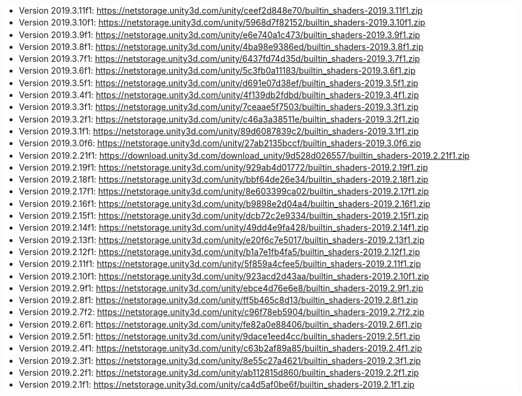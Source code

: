 * Version 2019.3.11f1: https://netstorage.unity3d.com/unity/ceef2d848e70/builtin_shaders-2019.3.11f1.zip
* Version 2019.3.10f1: https://netstorage.unity3d.com/unity/5968d7f82152/builtin_shaders-2019.3.10f1.zip
* Version 2019.3.9f1: https://netstorage.unity3d.com/unity/e6e740a1c473/builtin_shaders-2019.3.9f1.zip
* Version 2019.3.8f1: https://netstorage.unity3d.com/unity/4ba98e9386ed/builtin_shaders-2019.3.8f1.zip
* Version 2019.3.7f1: https://netstorage.unity3d.com/unity/6437fd74d35d/builtin_shaders-2019.3.7f1.zip
* Version 2019.3.6f1: https://netstorage.unity3d.com/unity/5c3fb0a11183/builtin_shaders-2019.3.6f1.zip
* Version 2019.3.5f1: https://netstorage.unity3d.com/unity/d691e07d38ef/builtin_shaders-2019.3.5f1.zip
* Version 2019.3.4f1: https://netstorage.unity3d.com/unity/4f139db2fdbd/builtin_shaders-2019.3.4f1.zip
* Version 2019.3.3f1: https://netstorage.unity3d.com/unity/7ceaae5f7503/builtin_shaders-2019.3.3f1.zip
* Version 2019.3.2f1: https://netstorage.unity3d.com/unity/c46a3a38511e/builtin_shaders-2019.3.2f1.zip
* Version 2019.3.1f1: https://netstorage.unity3d.com/unity/89d6087839c2/builtin_shaders-2019.3.1f1.zip
* Version 2019.3.0f6: https://netstorage.unity3d.com/unity/27ab2135bccf/builtin_shaders-2019.3.0f6.zip
* Version 2019.2.21f1: https://download.unity3d.com/download_unity/9d528d026557/builtin_shaders-2019.2.21f1.zip
* Version 2019.2.19f1: https://netstorage.unity3d.com/unity/929ab4d01772/builtin_shaders-2019.2.19f1.zip
* Version 2019.2.18f1: https://netstorage.unity3d.com/unity/bbf64de26e34/builtin_shaders-2019.2.18f1.zip
* Version 2019.2.17f1: https://netstorage.unity3d.com/unity/8e603399ca02/builtin_shaders-2019.2.17f1.zip
* Version 2019.2.16f1: https://netstorage.unity3d.com/unity/b9898e2d04a4/builtin_shaders-2019.2.16f1.zip
* Version 2019.2.15f1: https://netstorage.unity3d.com/unity/dcb72c2e9334/builtin_shaders-2019.2.15f1.zip
* Version 2019.2.14f1: https://netstorage.unity3d.com/unity/49dd4e9fa428/builtin_shaders-2019.2.14f1.zip
* Version 2019.2.13f1: https://netstorage.unity3d.com/unity/e20f6c7e5017/builtin_shaders-2019.2.13f1.zip
* Version 2019.2.12f1: https://netstorage.unity3d.com/unity/b1a7e1fb4fa5/builtin_shaders-2019.2.12f1.zip
* Version 2019.2.11f1: https://netstorage.unity3d.com/unity/5f859a4cfee5/builtin_shaders-2019.2.11f1.zip
* Version 2019.2.10f1: https://netstorage.unity3d.com/unity/923acd2d43aa/builtin_shaders-2019.2.10f1.zip
* Version 2019.2.9f1: https://netstorage.unity3d.com/unity/ebce4d76e6e8/builtin_shaders-2019.2.9f1.zip
* Version 2019.2.8f1: https://netstorage.unity3d.com/unity/ff5b465c8d13/builtin_shaders-2019.2.8f1.zip
* Version 2019.2.7f2: https://netstorage.unity3d.com/unity/c96f78eb5904/builtin_shaders-2019.2.7f2.zip
* Version 2019.2.6f1: https://netstorage.unity3d.com/unity/fe82a0e88406/builtin_shaders-2019.2.6f1.zip
* Version 2019.2.5f1: https://netstorage.unity3d.com/unity/9dace1eed4cc/builtin_shaders-2019.2.5f1.zip
* Version 2019.2.4f1: https://netstorage.unity3d.com/unity/c63b2af89a85/builtin_shaders-2019.2.4f1.zip
* Version 2019.2.3f1: https://netstorage.unity3d.com/unity/8e55c27a4621/builtin_shaders-2019.2.3f1.zip
* Version 2019.2.2f1: https://netstorage.unity3d.com/unity/ab112815d860/builtin_shaders-2019.2.2f1.zip
* Version 2019.2.1f1: https://netstorage.unity3d.com/unity/ca4d5af0be6f/builtin_shaders-2019.2.1f1.zip